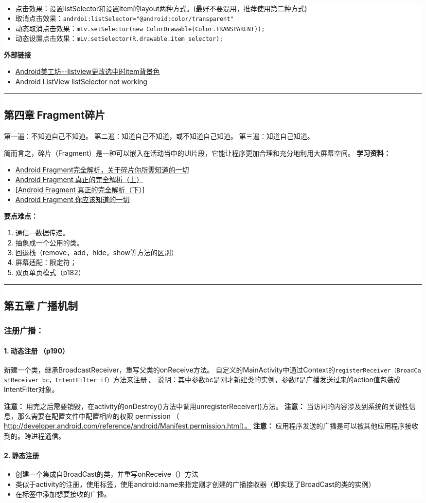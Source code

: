 * 点击效果：设置listSelector和设置item的layout两种方式。(最好不要混用，推荐使用第二种方式)
* 取消点击效果：`andrdoi:listSelector="@android:color/transparent"`
* 动态取消点击效果：`mLv.setSelector(new ColorDrawable(Color.TRANSPARENT));`
* 动态设置点击效果：`mLv.setSelector(R.drawable.item_selector);`

**外部链接**
- [Android美工坊--listview更改选中时item背景色]( http://www.cnblogs.com/loulijun/archive/2012/04/15/2450312.html)
- [Android ListView listSelector not working](http://stackoverflow.com/questions/22422196/android-listview-listselector-not-working)

--------------


## 第四章 Fragment碎片
> 
第一遍：不知道自己不知道。
第二遍：知道自己不知道，或不知道自己知道。
第三遍：知道自己知道。
 
 
简而言之，碎片（Fragment）是一种可以嵌入在活动当中的UI片段，它能让程序更加合理和充分地利用大屏幕空间。
**学习资料：**
* [Android Fragment完全解析，关于碎片你所需知道的一切](http://blog.csdn.net/guolin_blog/article/details/8881711)
* [Android Fragment 真正的完全解析（上）]( http://blog.csdn.net/lmj623565791/article/details/37970961 )
* [ [Android Fragment 真正的完全解析（下）] ]( http://blog.csdn.net/lmj623565791/article/details/37992017 )
* [ Android Fragment 你应该知道的一切 ]( http://blog.csdn.net/lmj623565791/article/details/42628537)
 
 
**要点难点：**
1. 通信--数据传递。
2. 抽象成一个公用的类。
3. 回退栈（remove，add，hide，show等方法的区别）
4. 屏幕适配：限定符；
5. 双页单页模式（p182）
 
 
----------

## 第五章 广播机制
### 注册广播：
#### 1. 动态注册 （p190）
新建一个类，继承BroadcastReceiver，重写父类的onReceive方法。
自定义的MainActivity中通过Context的`registerReceiver（BroadCastReceiver bc，IntentFilter if）`方法来注册 。
说明：其中参数bc是刚才新建类的实例，参数if是广播发送过来的action值包装成IntentFilter对象。

**注意：** 用完之后需要销毁，在activity的onDestroy()方法中调用unregisterReceiver()方法。
**注意：** 当访问的内容涉及到系统的关键性信息，那么需要在配置文件中配置相应的权限 permission （ http://developer.android.com/reference/android/Manifest.permission.html）。
**注意：** 应用程序发送的广播是可以被其他应用程序接收到的。跨进程通信。
 
#### 2. 静态注册
* 创建一个集成自BroadCast的类，并重写onReceive（）方法
* 类似于activity的注册，使用<receiver>标签，使用android:name来指定刚才创建的广播接收器（即实现了BroadCast的类的实例）
* 在<intent-filter>标签中添加想要接收的广播。
 